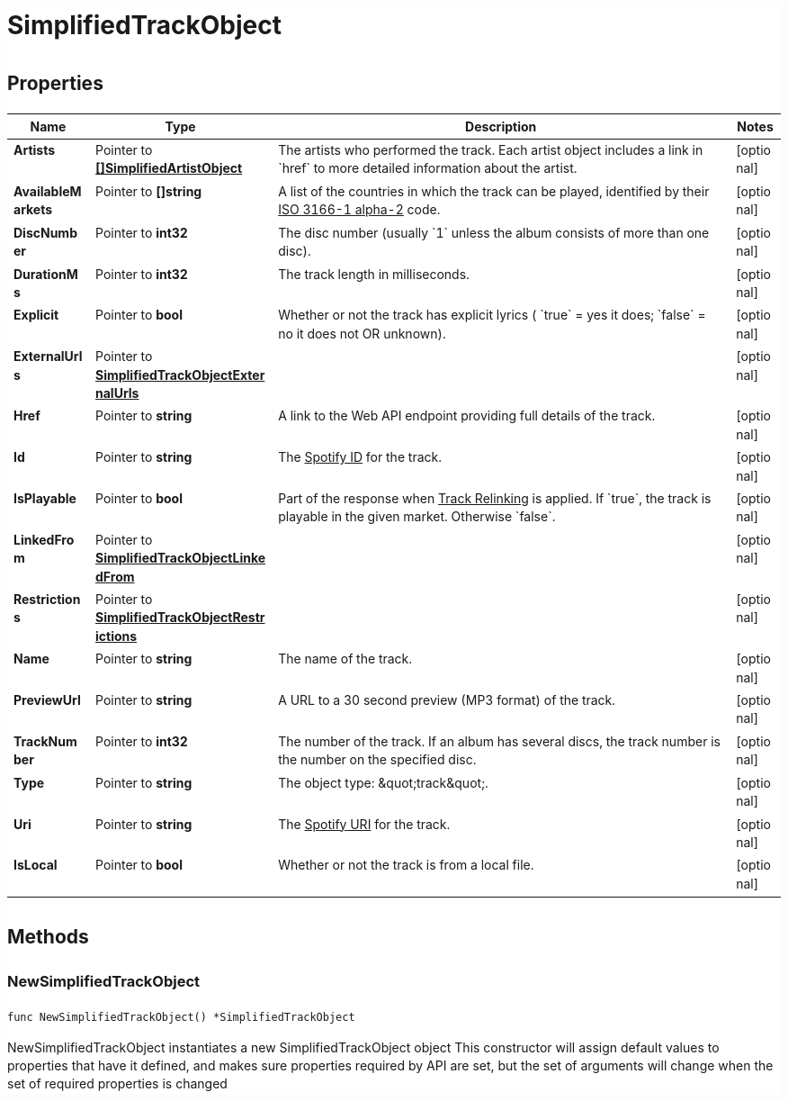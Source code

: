 # SimplifiedTrackObject

## Properties

Name | Type | Description | Notes
------------ | ------------- | ------------- | -------------
**Artists** | Pointer to [**[]SimplifiedArtistObject**](SimplifiedArtistObject.md) | The artists who performed the track. Each artist object includes a link in &#x60;href&#x60; to more detailed information about the artist. | [optional] 
**AvailableMarkets** | Pointer to **[]string** | A list of the countries in which the track can be played, identified by their [ISO 3166-1 alpha-2](http://en.wikipedia.org/wiki/ISO_3166-1_alpha-2) code.  | [optional] 
**DiscNumber** | Pointer to **int32** | The disc number (usually &#x60;1&#x60; unless the album consists of more than one disc). | [optional] 
**DurationMs** | Pointer to **int32** | The track length in milliseconds. | [optional] 
**Explicit** | Pointer to **bool** | Whether or not the track has explicit lyrics ( &#x60;true&#x60; &#x3D; yes it does; &#x60;false&#x60; &#x3D; no it does not OR unknown). | [optional] 
**ExternalUrls** | Pointer to [**SimplifiedTrackObjectExternalUrls**](SimplifiedTrackObjectExternalUrls.md) |  | [optional] 
**Href** | Pointer to **string** | A link to the Web API endpoint providing full details of the track. | [optional] 
**Id** | Pointer to **string** | The [Spotify ID](/documentation/web-api/#spotify-uris-and-ids) for the track.  | [optional] 
**IsPlayable** | Pointer to **bool** | Part of the response when [Track Relinking](/documentation/general/guides/track-relinking-guide/) is applied. If &#x60;true&#x60;, the track is playable in the given market. Otherwise &#x60;false&#x60;.  | [optional] 
**LinkedFrom** | Pointer to [**SimplifiedTrackObjectLinkedFrom**](SimplifiedTrackObjectLinkedFrom.md) |  | [optional] 
**Restrictions** | Pointer to [**SimplifiedTrackObjectRestrictions**](SimplifiedTrackObjectRestrictions.md) |  | [optional] 
**Name** | Pointer to **string** | The name of the track. | [optional] 
**PreviewUrl** | Pointer to **string** | A URL to a 30 second preview (MP3 format) of the track.  | [optional] 
**TrackNumber** | Pointer to **int32** | The number of the track. If an album has several discs, the track number is the number on the specified disc.  | [optional] 
**Type** | Pointer to **string** | The object type: \&quot;track\&quot;.  | [optional] 
**Uri** | Pointer to **string** | The [Spotify URI](/documentation/web-api/#spotify-uris-and-ids) for the track.  | [optional] 
**IsLocal** | Pointer to **bool** | Whether or not the track is from a local file.  | [optional] 

## Methods

### NewSimplifiedTrackObject

`func NewSimplifiedTrackObject() *SimplifiedTrackObject`

NewSimplifiedTrackObject instantiates a new SimplifiedTrackObject object
This constructor will assign default values to properties that have it defined,
and makes sure properties required by API are set, but the set of arguments
will change when the set of required properties is changed
